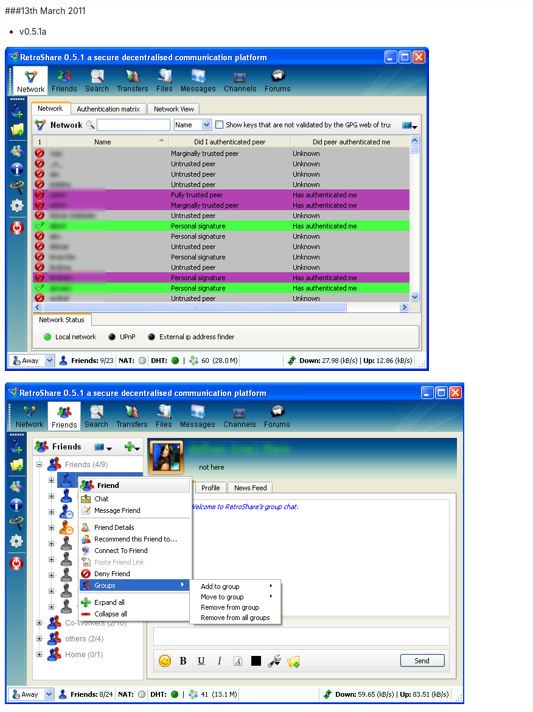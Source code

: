 ###13th March 2011
 - v0.5.1a  

![Retroshare v0.5.1 network](../img/history/v0.5.1_network.png "Retroshare v0.5.1 network")  

![Retroshare v0.5.1 retroshare friends](../img/history/v0.5.1_retrosharefriends.png "Retroshare v0.5.1 RetroShare Friends")  

